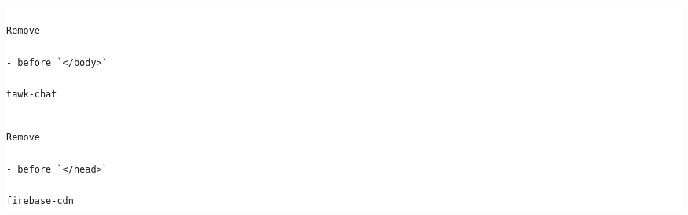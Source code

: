   <script>
      $(window).scroll(function () {
          $("#back").stop().animate({
              "marginTop": ($(window).scrollTop()) + "px",
              "marginLeft": ($(window).scrollLeft()) + "px"
          }, "slow");
      });
  </script>
  <script>
      window.addEventListener('DOMContentLoaded', (event) => {
          console.log('DOM fully loaded and parsed');
          const scrollToTop1 = () => {
              const c = document.documentElement.scrollTop || document.body.scrollTop;
              if (c > 0) {
                  window.requestAnimationFrame(scrollToTop1);
                  window.scrollTo(0, c - c / 8);
              }
          };
          scrollToTop1();
      });

  </script>
  ```

  Remove

- before `</body>`

  tawk-chat

  ```
  
  <script type="text/javascript">
  var Tawk_API=Tawk_API||{}, Tawk_LoadStart=new Date();
  (function(){
  var s1=document.createElement("script"),s0=document.getElementsByTagName("script")[0];
  s1.async=true;
  s1.src='https://embed.tawk.to/613041ecd6e7610a49b3326a/1feidq23q';
  s1.charset='UTF-8';
  s1.setAttribute('crossorigin','*');
  s0.parentNode.insertBefore(s1,s0);
  })();
  </script>
  
  ```

  Remove

- before `</head>`

  firebase-cdn

  ```
  <script type="module">
    // Import the functions you need from the SDKs you need
    import { initializeApp } from "https://www.gstatic.com/firebasejs/9.0.2/firebase-app.js";
    import { getAnalytics } from "https://www.gstatic.com/firebasejs/9.0.2/firebase-analytics.js";
    // TODO: Add SDKs for Firebase products that you want to use
    // https://firebase.google.com/docs/web/setup#available-libraries
